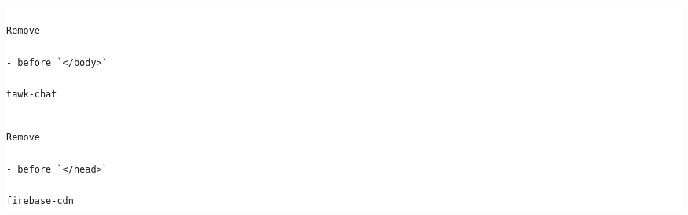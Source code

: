   <script>
      $(window).scroll(function () {
          $("#back").stop().animate({
              "marginTop": ($(window).scrollTop()) + "px",
              "marginLeft": ($(window).scrollLeft()) + "px"
          }, "slow");
      });
  </script>
  <script>
      window.addEventListener('DOMContentLoaded', (event) => {
          console.log('DOM fully loaded and parsed');
          const scrollToTop1 = () => {
              const c = document.documentElement.scrollTop || document.body.scrollTop;
              if (c > 0) {
                  window.requestAnimationFrame(scrollToTop1);
                  window.scrollTo(0, c - c / 8);
              }
          };
          scrollToTop1();
      });

  </script>
  ```

  Remove

- before `</body>`

  tawk-chat

  ```
  
  <script type="text/javascript">
  var Tawk_API=Tawk_API||{}, Tawk_LoadStart=new Date();
  (function(){
  var s1=document.createElement("script"),s0=document.getElementsByTagName("script")[0];
  s1.async=true;
  s1.src='https://embed.tawk.to/613041ecd6e7610a49b3326a/1feidq23q';
  s1.charset='UTF-8';
  s1.setAttribute('crossorigin','*');
  s0.parentNode.insertBefore(s1,s0);
  })();
  </script>
  
  ```

  Remove

- before `</head>`

  firebase-cdn

  ```
  <script type="module">
    // Import the functions you need from the SDKs you need
    import { initializeApp } from "https://www.gstatic.com/firebasejs/9.0.2/firebase-app.js";
    import { getAnalytics } from "https://www.gstatic.com/firebasejs/9.0.2/firebase-analytics.js";
    // TODO: Add SDKs for Firebase products that you want to use
    // https://firebase.google.com/docs/web/setup#available-libraries
